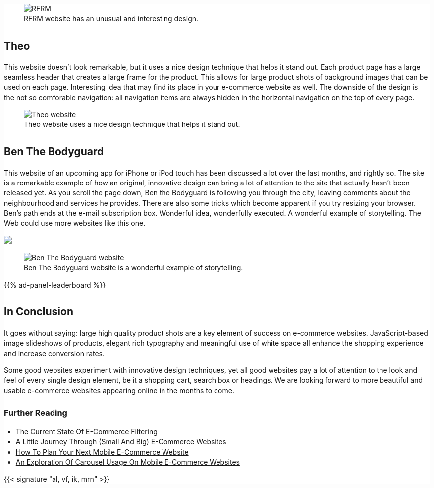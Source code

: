 <figure><img src="https://archive.smashing.media/assets/344dbf88-fdf9-42bb-adb4-46f01eedd629/e6fadb55-3138-458e-a378-e1c5e5c7d400/rfrm-handmade-vintage-inspired-jewelry-copy.jpg" alt="RFRM"><figcaption>RFRM website has an unusual and interesting design.</figcaption></figure>

## Theo

This website doesn’t look remarkable, but it uses a nice design technique that helps it stand out. Each product page has a large seamless header that creates a large frame for the product. This allows for large product shots of background images that can be used on each page. Interesting idea that may find its place in your e-commerce website as well. The downside of the design is the not so comforable navigation: all navigation items are always hidden in the horizontal navigation on the top of every page.

<figure><img src="https://archive.smashing.media/assets/344dbf88-fdf9-42bb-adb4-46f01eedd629/ae599987-f415-4019-bed6-3a5d3adf83c3/home-theo-copy.jpg" alt="Theo website"><figcaption>Theo website uses a nice design technique that helps it stand out.</figcaption></figure>

## Ben The Bodyguard

This website of an upcoming app for iPhone or iPod touch has been discussed a lot over the last months, and rightly so. The site is a remarkable example of how an original, innovative design can bring a lot of attention to the site that actually hasn’t been released yet. As you scroll the page down, Ben the Bodyguard is following you through the city, leaving comments about the neighbourhood and services he provides. There are also some tricks which become apparent if you try resizing your browser. Ben’s path ends at the e-mail subscription box. Wonderful idea, wonderfully executed. A wonderful example of storytelling. The Web could use more websites like this one.

![](https://archive.smashing.media/assets/344dbf88-fdf9-42bb-adb4-46f01eedd629/f394c009-5f07-4742-8bcc-eab83d9dd0f7/ben-bodyguard.jpg)

<figure><img src="https://archive.smashing.media/assets/344dbf88-fdf9-42bb-adb4-46f01eedd629/f394c009-5f07-4742-8bcc-eab83d9dd0f7/ben-bodyguard.jpg" alt="Ben The Bodyguard website"><figcaption>Ben The Bodyguard website is a wonderful example of storytelling.</figcaption></figure>

{{% ad-panel-leaderboard %}}

## In Conclusion

It goes without saying: large high quality product shots are a key element of success on e-commerce websites. JavaScript-based image slideshows of products, elegant rich typography and meaningful use of white space all enhance the shopping experience and increase conversion rates.

Some good websites experiment with innovative design techniques, yet all good websites pay a lot of attention to the look and feel of every single design element, be it a shopping cart, search box or headings. We are looking forward to more beautiful and usable e-commerce websites appearing online in the months to come.

### Further Reading

-   [The Current State Of E-Commerce Filtering](https://www.smashingmagazine.com/2015/04/the-current-state-of-e-commerce-filtering/)
-   [A Little Journey Through (Small And Big) E-Commerce Websites](https://www.smashingmagazine.com/2013/12/e-commerce-websites-showcase/)
-   [How To Plan Your Next Mobile E-Commerce Website](https://www.smashingmagazine.com/2014/03/how-to-plan-your-next-mobile-e-commerce-website/)
-   [An Exploration Of Carousel Usage On Mobile E-Commerce Websites](https://www.smashingmagazine.com/2015/02/carousel-usage-exploration-on-mobile-e-commerce-websites/)

{{< signature "al, vf, ik, mrn" >}}

